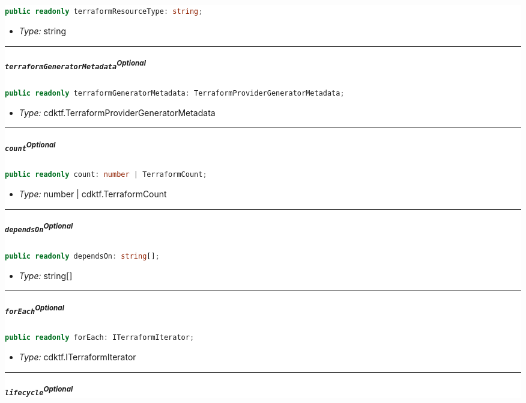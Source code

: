 ```typescript
public readonly terraformResourceType: string;
```

- *Type:* string

---

##### `terraformGeneratorMetadata`<sup>Optional</sup> <a name="terraformGeneratorMetadata" id="@cdktf/provider-databricks.dataDatabricksJobs.DataDatabricksJobs.property.terraformGeneratorMetadata"></a>

```typescript
public readonly terraformGeneratorMetadata: TerraformProviderGeneratorMetadata;
```

- *Type:* cdktf.TerraformProviderGeneratorMetadata

---

##### `count`<sup>Optional</sup> <a name="count" id="@cdktf/provider-databricks.dataDatabricksJobs.DataDatabricksJobs.property.count"></a>

```typescript
public readonly count: number | TerraformCount;
```

- *Type:* number | cdktf.TerraformCount

---

##### `dependsOn`<sup>Optional</sup> <a name="dependsOn" id="@cdktf/provider-databricks.dataDatabricksJobs.DataDatabricksJobs.property.dependsOn"></a>

```typescript
public readonly dependsOn: string[];
```

- *Type:* string[]

---

##### `forEach`<sup>Optional</sup> <a name="forEach" id="@cdktf/provider-databricks.dataDatabricksJobs.DataDatabricksJobs.property.forEach"></a>

```typescript
public readonly forEach: ITerraformIterator;
```

- *Type:* cdktf.ITerraformIterator

---

##### `lifecycle`<sup>Optional</sup> <a name="lifecycle" id="@cdktf/provider-databricks.dataDatabricksJobs.DataDatabricksJobs.property.lifecycle"></a>
